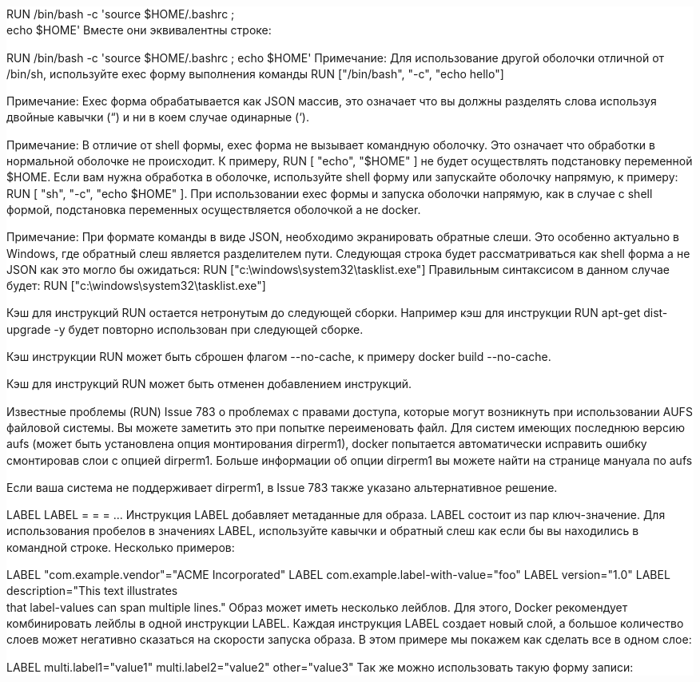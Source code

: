 RUN /bin/bash -c 'source $HOME/.bashrc ;\
echo $HOME'
Вместе они эквивалентны строке:

RUN /bin/bash -c 'source $HOME/.bashrc ; echo $HOME'
Примечание: Для использование другой оболочки отличной от /bin/sh, используйте exec форму выполнения команды RUN ["/bin/bash", "-c", "echo hello"]

Примечание: Exec форма обрабатывается как JSON массив, это означает что вы должны разделять слова используя двойные кавычки (“) и ни в коем случае одинарные (‘).

Примечание: В отличие от shell формы, exec форма не вызывает командную оболочку. Это означает что обработки в нормальной оболочке не происходит. К примеру, RUN [ "echo", "$HOME" ] не будет осуществлять подстановку переменной $HOME. Если вам нужна обработка в оболочке, используйте shell форму или запускайте оболочку напрямую, к примеру: RUN [ "sh", "-c", "echo $HOME" ]. При использовании exec формы и запуска оболочки напрямую, как в случае с shell формой, подстановка переменных осуществляется оболочкой а не docker.

Примечание: При формате команды в виде JSON, необходимо экранировать обратные слеши. Это особенно актуально в Windows, где обратный слеш является разделителем пути. Следующая строка будет рассматриваться как shell форма а не JSON как это могло бы ожидаться: RUN ["c:\windows\system32\tasklist.exe"] Правильным синтаксисом в данном случае будет: RUN ["c:\\windows\\system32\\tasklist.exe"]

Кэш для инструкций RUN остается нетронутым до следующей сборки. Например кэш для инструкции RUN apt-get dist-upgrade -y будет повторно использован при следующей сборке.

Кэш инструкции RUN может быть сброшен флагом --no-cache, к примеру docker build --no-cache.

Кэш для инструкций RUN может быть отменен добавлением инструкций.

Известные проблемы (RUN)
Issue 783 о проблемах с правами доступа, которые могут возникнуть при использовании AUFS файловой системы. Вы можете заметить это при попытке переименовать файл.
Для систем имеющих последнюю версию aufs (может быть установлена опция монтирования dirperm1), docker попытается автоматически исправить ошибку смонтировав слои с опцией dirperm1. Больше информации об опции dirperm1 вы можете найти на странице мануала по aufs

Если ваша система не поддерживает dirperm1, в Issue 783 также указано альтернативное решение.

LABEL
LABEL <key>=<value> <key>=<value> <key>=<value> ...
Инструкция LABEL добавляет метаданные для образа. LABEL состоит из пар ключ-значение. Для использования пробелов в значениях LABEL, используйте кавычки и обратный слеш как если бы вы находились в командной строке. Несколько примеров:

LABEL "com.example.vendor"="ACME Incorporated"
LABEL com.example.label-with-value="foo"
LABEL version="1.0"
LABEL description="This text illustrates \
that label-values can span multiple lines."
Образ может иметь несколько лейблов. Для этого, Docker рекомендует комбинировать лейблы в одной инструкции LABEL. Каждая инструкция LABEL создает новый слой, а большое количество слоев может негативно сказаться на скорости запуска образа. В этом примере мы покажем как сделать все в одном слое:

LABEL multi.label1="value1" multi.label2="value2" other="value3"
Так же можно использовать такую форму записи:
